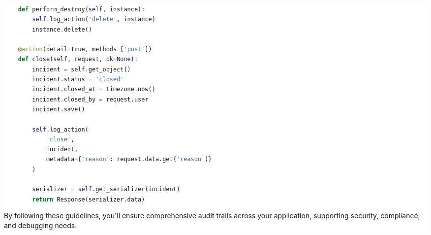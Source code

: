 ```python
    def perform_destroy(self, instance):
        self.log_action('delete', instance)
        instance.delete()
    
    @action(detail=True, methods=['post'])
    def close(self, request, pk=None):
        incident = self.get_object()
        incident.status = 'closed'
        incident.closed_at = timezone.now()
        incident.closed_by = request.user
        incident.save()
        
        self.log_action(
            'close', 
            incident, 
            metadata={'reason': request.data.get('reason')}
        )
        
        serializer = self.get_serializer(incident)
        return Response(serializer.data)
```

By following these guidelines, you'll ensure comprehensive audit trails across your application, supporting security, compliance, and debugging needs. 